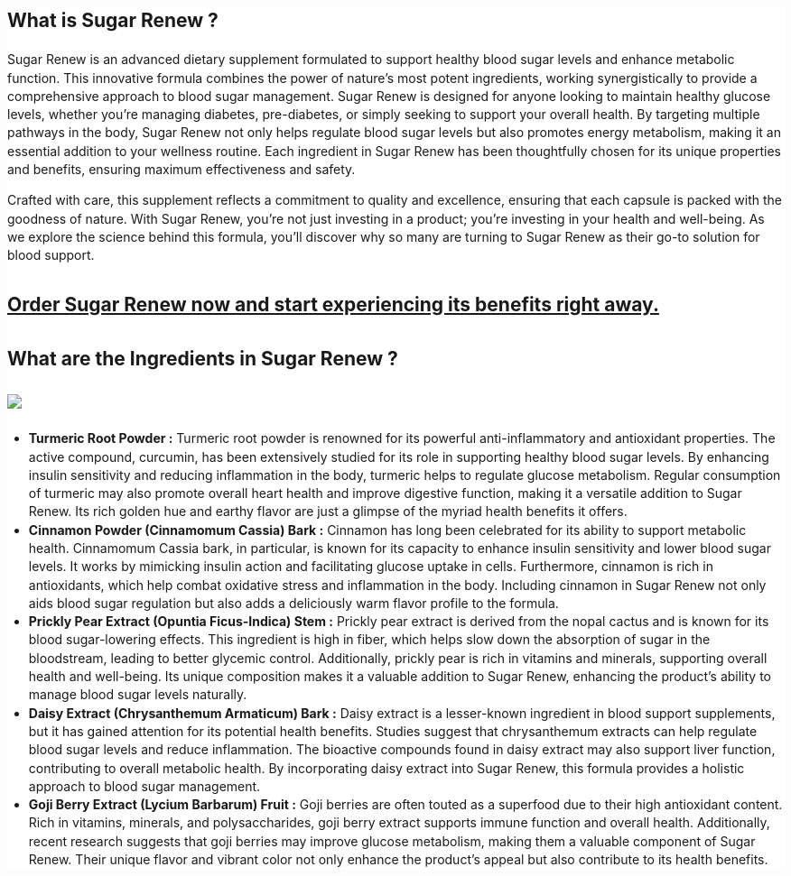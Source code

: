 ## **What is Sugar Renew ?**

Sugar Renew is an advanced dietary supplement formulated to support healthy blood sugar levels and enhance metabolic function. This innovative formula combines the power of nature’s most potent ingredients, working synergistically to provide a comprehensive approach to blood sugar management. Sugar Renew is designed for anyone looking to maintain healthy glucose levels, whether you’re managing diabetes, pre-diabetes, or simply seeking to support your overall health. By targeting multiple pathways in the body, Sugar Renew not only helps regulate blood sugar levels but also promotes energy metabolism, making it an essential addition to your wellness routine. Each ingredient in Sugar Renew has been thoughtfully chosen for its unique properties and benefits, ensuring maximum effectiveness and safety.

Crafted with care, this supplement reflects a commitment to quality and excellence, ensuring that each capsule is packed with the goodness of nature. With Sugar Renew, you’re not just investing in a product; you’re investing in your health and well-being. As we explore the science behind this formula, you’ll discover why so many are turning to Sugar Renew as their go-to solution for blood support.

## **[Order Sugar Renew now and start experiencing its benefits right away.](https://www.globalfitnessmart.com/get-sugar-renew)**

## **What are the Ingredients in Sugar Renew ?**

### [![](https://blogger.googleusercontent.com/img/b/R29vZ2xl/AVvXsEippfILz5R9N2lSu4j_MI_gmg4HSTDpe7QfpmM37bGrbe9QO3RB69iPamIJlYhXqOoUyFvyzt-WqQzR_6F_lxq3x9woFpza16s9Jp_sPFNkqk9FEZheGTrGXV461adSf07Mq6en3gfYlDWs3_2E7Wi2WO9iEnBAPLcmJsMFbyb3GFd16Zb07bBVEda65peA/w640-h348/Sugar%20Renew%203.png)](https://www.globalfitnessmart.com/get-sugar-renew)

- **Turmeric Root Powder :** Turmeric root powder is renowned for its powerful anti-inflammatory and antioxidant properties. The active compound, curcumin, has been extensively studied for its role in supporting healthy blood sugar levels. By enhancing insulin sensitivity and reducing inflammation in the body, turmeric helps to regulate glucose metabolism. Regular consumption of turmeric may also promote overall heart health and improve digestive function, making it a versatile addition to Sugar Renew. Its rich golden hue and earthy flavor are just a glimpse of the myriad health benefits it offers.
- **Cinnamon Powder (Cinnamomum Cassia) Bark :** Cinnamon has long been celebrated for its ability to support metabolic health. Cinnamomum Cassia bark, in particular, is known for its capacity to enhance insulin sensitivity and lower blood sugar levels. It works by mimicking insulin action and facilitating glucose uptake in cells. Furthermore, cinnamon is rich in antioxidants, which help combat oxidative stress and inflammation in the body. Including cinnamon in Sugar Renew not only aids blood sugar regulation but also adds a deliciously warm flavor profile to the formula.
- **Prickly Pear Extract (Opuntia Ficus-Indica) Stem :** Prickly pear extract is derived from the nopal cactus and is known for its blood sugar-lowering effects. This ingredient is high in fiber, which helps slow down the absorption of sugar in the bloodstream, leading to better glycemic control. Additionally, prickly pear is rich in vitamins and minerals, supporting overall health and well-being. Its unique composition makes it a valuable addition to Sugar Renew, enhancing the product’s ability to manage blood sugar levels naturally.
- **Daisy Extract (Chrysanthemum Armaticum) Bark :** Daisy extract is a lesser-known ingredient in blood support supplements, but it has gained attention for its potential health benefits. Studies suggest that chrysanthemum extracts can help regulate blood sugar levels and reduce inflammation. The bioactive compounds found in daisy extract may also support liver function, contributing to overall metabolic health. By incorporating daisy extract into Sugar Renew, this formula provides a holistic approach to blood sugar management.
- **Goji Berry Extract (Lycium Barbarum) Fruit :** Goji berries are often touted as a superfood due to their high antioxidant content. Rich in vitamins, minerals, and polysaccharides, goji berry extract supports immune function and overall health. Additionally, recent research suggests that goji berries may improve glucose metabolism, making them a valuable component of Sugar Renew. Their unique flavor and vibrant color not only enhance the product’s appeal but also contribute to its health benefits.
